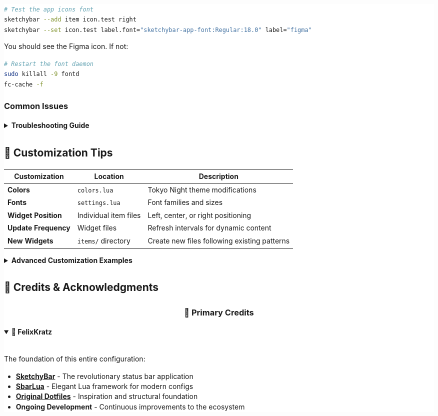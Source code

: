 ```bash
# Test the app icons font
sketchybar --add item icon.test right
sketchybar --set icon.test label.font="sketchybar-app-font:Regular:18.0" label="figma"
```

You should see the Figma icon. If not:

```bash
# Restart the font daemon
sudo killall -9 fontd
fc-cache -f
```

</details>

### Common Issues

<details><summary><b>Troubleshooting Guide</b></summary></details>

## 🎨 Customization Tips

<div align="center">

| Customization        | Location              | Description                                  |
| -------------------- | --------------------- | -------------------------------------------- |
| **Colors**           | `colors.lua`          | Tokyo Night theme modifications              |
| **Fonts**            | `settings.lua`        | Font families and sizes                      |
| **Widget Position**  | Individual item files | Left, center, or right positioning           |
| **Update Frequency** | Widget files          | Refresh intervals for dynamic content        |
| **New Widgets**      | `items/` directory    | Create new files following existing patterns |

</div>

<details><summary><b>Advanced Customization Examples</b></summary></details>

## 🙏 Credits & Acknowledgments

<div align="center">

### 🌟 Primary Credits

</div>

<details open>
<summary><b>🎯 FelixKratz</b></summary>
<br>

The foundation of this entire configuration:

- **[SketchyBar](https://github.com/FelixKratz/SketchyBar)** - The revolutionary status bar application
- **[SbarLua](https://github.com/FelixKratz/SbarLua)** - Elegant Lua framework for modern configs
- **[Original Dotfiles](https://github.com/FelixKratz/dotfiles)** - Inspiration and structural foundation
- **Ongoing Development** - Continuous improvements to the ecosystem
